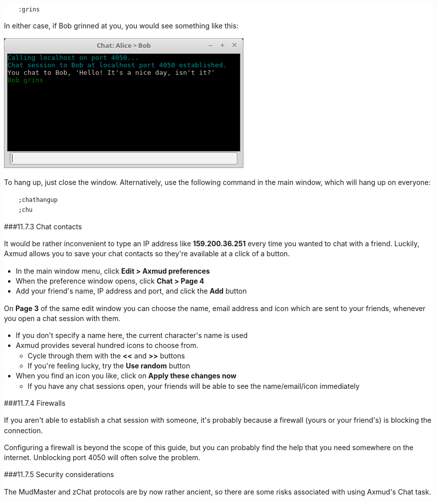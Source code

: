         :grins

In either case, if Bob grinned at you, you would see something like this:

![Chat task window](img/ch11/chat_task_3.png)

To hang up, just close the window. Alternatively, use the following command in the main window, which will hang up on everyone:

        ;chathangup
        ;chu

###<a name="11.7.3">11.7.3 Chat contacts</a>

It would be rather inconvenient to type an IP address like **159.200.36.251** every time you wanted to chat with a friend.  Luckily, Axmud allows you to save your chat contacts so they're available at a click of a button.

* In the main window menu, click **Edit > Axmud preferences**
* When the preference window opens, click **Chat > Page 4**
* Add your friend's name, IP address and port, and click the **Add** button

On **Page 3** of the same edit window you can choose the name, email address and icon which are sent to your friends, whenever you open a chat session with them.

* If you don't specify a name here, the current character's name is used
* Axmud provides several hundred icons to choose from.
    * Cycle through them with the **<<** and **>>** buttons
    * If you're feeling lucky, try the **Use random** button
* When you find an icon you like, click on **Apply these changes now**
    * If you have any chat sessions open, your friends will be able to see the name/email/icon immediately

###<a name="11.7.4">11.7.4 Firewalls</a>

If you aren't able to establish a chat session with someone, it's probably because a firewall (yours or your friend's) is blocking the connection.

Configuring a firewall is beyond the scope of this guide, but you can probably find the help that you need somewhere on the internet. Unblocking port 4050 will often solve the problem.

###<a name="11.7.5">11.7.5 Security considerations</a>

The MudMaster and zChat protocols are by now rather ancient, so there are some risks associated with using Axmud's Chat task.
